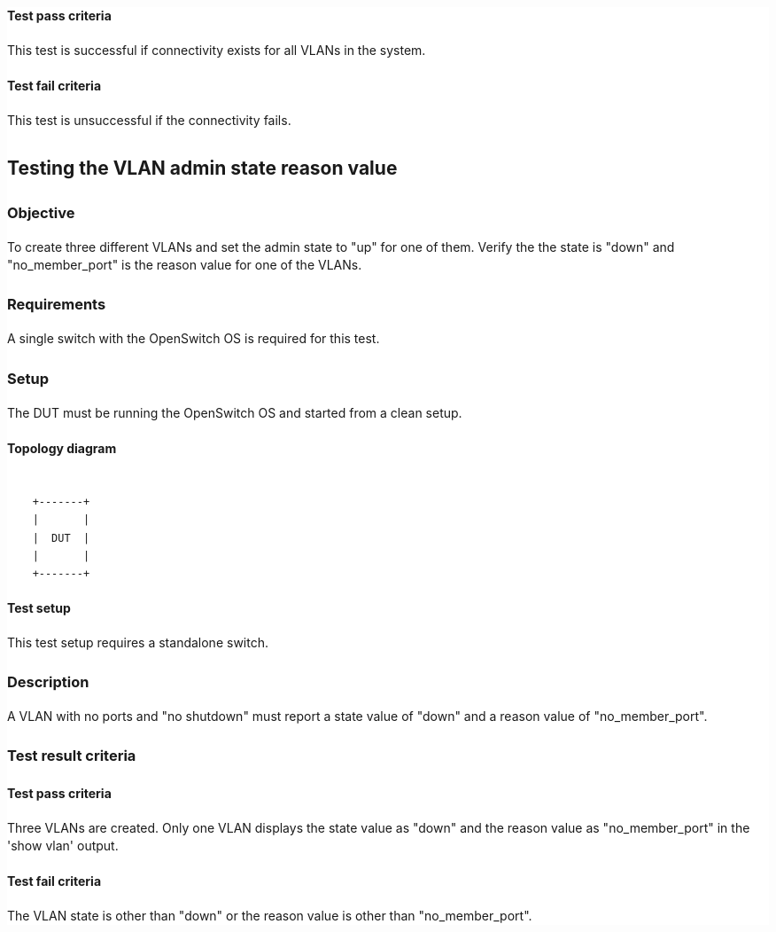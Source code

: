 #### Test pass criteria
This test is successful if connectivity exists for all VLANs in the system.
#### Test fail criteria
This test is unsuccessful if the connectivity fails.

## Testing the VLAN admin state reason value
### Objective
To create three different VLANs and set the admin state to "up" for one of them. Verify the the state is "down" and "no_member_port" is the reason value for one of the VLANs.
### Requirements
A single switch with the OpenSwitch OS is required for this test.
### Setup
The DUT must be running the OpenSwitch OS and started from a clean setup.
#### Topology diagram
```ditaa

    +-------+
    |       |
    |  DUT  |
    |       |
    +-------+

```
#### Test setup
This test setup requires a standalone switch.
### Description
A VLAN with no ports and "no shutdown" must report a state value of "down" and a reason value of "no_member_port".
### Test result criteria
#### Test pass criteria
Three VLANs are created. Only one VLAN displays the state value as "down" and the reason value as "no_member_port" in the 'show vlan' output.
#### Test fail criteria
The VLAN state is other than "down" or the reason value is other than "no_member_port".